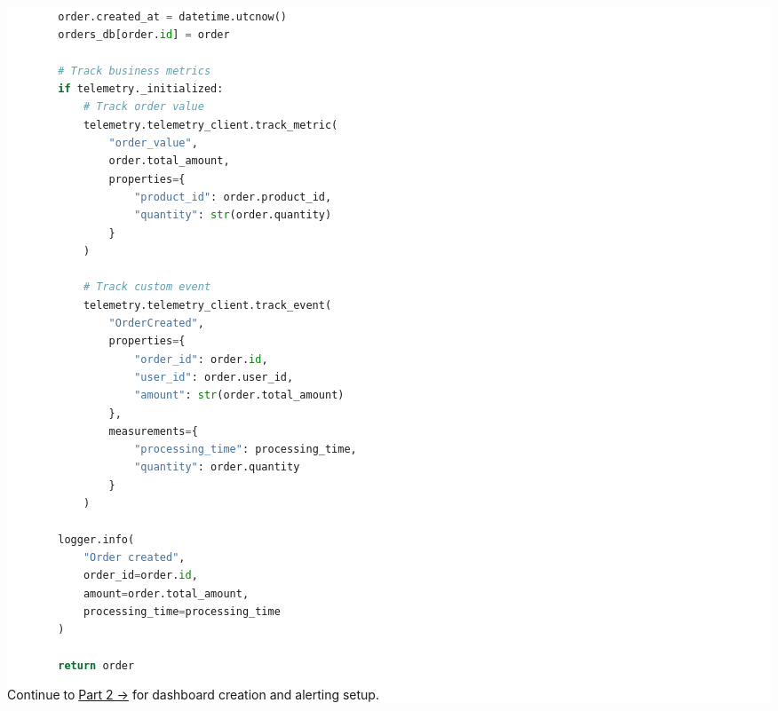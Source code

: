 ```python
        order.created_at = datetime.utcnow()
        orders_db[order.id] = order
        
        # Track business metrics
        if telemetry._initialized:
            # Track order value
            telemetry.telemetry_client.track_metric(
                "order_value",
                order.total_amount,
                properties={
                    "product_id": order.product_id,
                    "quantity": str(order.quantity)
                }
            )
            
            # Track custom event
            telemetry.telemetry_client.track_event(
                "OrderCreated",
                properties={
                    "order_id": order.id,
                    "user_id": order.user_id,
                    "amount": str(order.total_amount)
                },
                measurements={
                    "processing_time": processing_time,
                    "quantity": order.quantity
                }
            )
        
        logger.info(
            "Order created",
            order_id=order.id,
            amount=order.total_amount,
            processing_time=processing_time
        )
        
        return order
```

Continue to [Part 2 →](./part2.md) for dashboard creation and alerting setup.